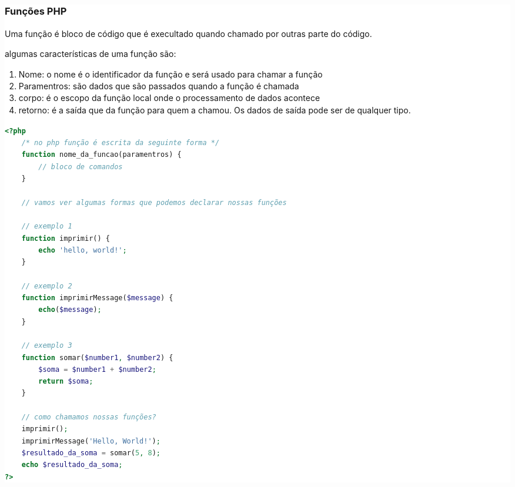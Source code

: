 


### <span id='funçõesphp'>Funções PHP</span>
<p>Uma função é bloco de código que é execultado quando chamado por outras parte do código.</p>
<p>algumas características de uma função são:</p> 
<ol>
    <li>Nome: o nome é o identificador da função e será usado para chamar a função</li>
    <li>Paramentros: são dados que são passados quando a função é chamada </li>
    <li>corpo: é o escopo da função local onde o processamento de dados acontece</li>
    <li>retorno: é a saída que da função para quem a chamou. Os dados de saída pode ser de qualquer tipo.</li>
</ol> 

```php
<?php
    /* no php função é escrita da seguinte forma */
    function nome_da_funcao(paramentros) {
        // bloco de comandos
    }

    // vamos ver algumas formas que podemos declarar nossas funções

    // exemplo 1
    function imprimir() {
        echo 'hello, world!';
    }

    // exemplo 2
    function imprimirMessage($message) {
        echo($message);
    }

    // exemplo 3
    function somar($number1, $number2) {
        $soma = $number1 + $number2;
        return $soma;
    }

    // como chamamos nossas funções?
    imprimir();
    imprimirMessage('Hello, World!');
    $resultado_da_soma = somar(5, 8);
    echo $resultado_da_soma;
?>
```
